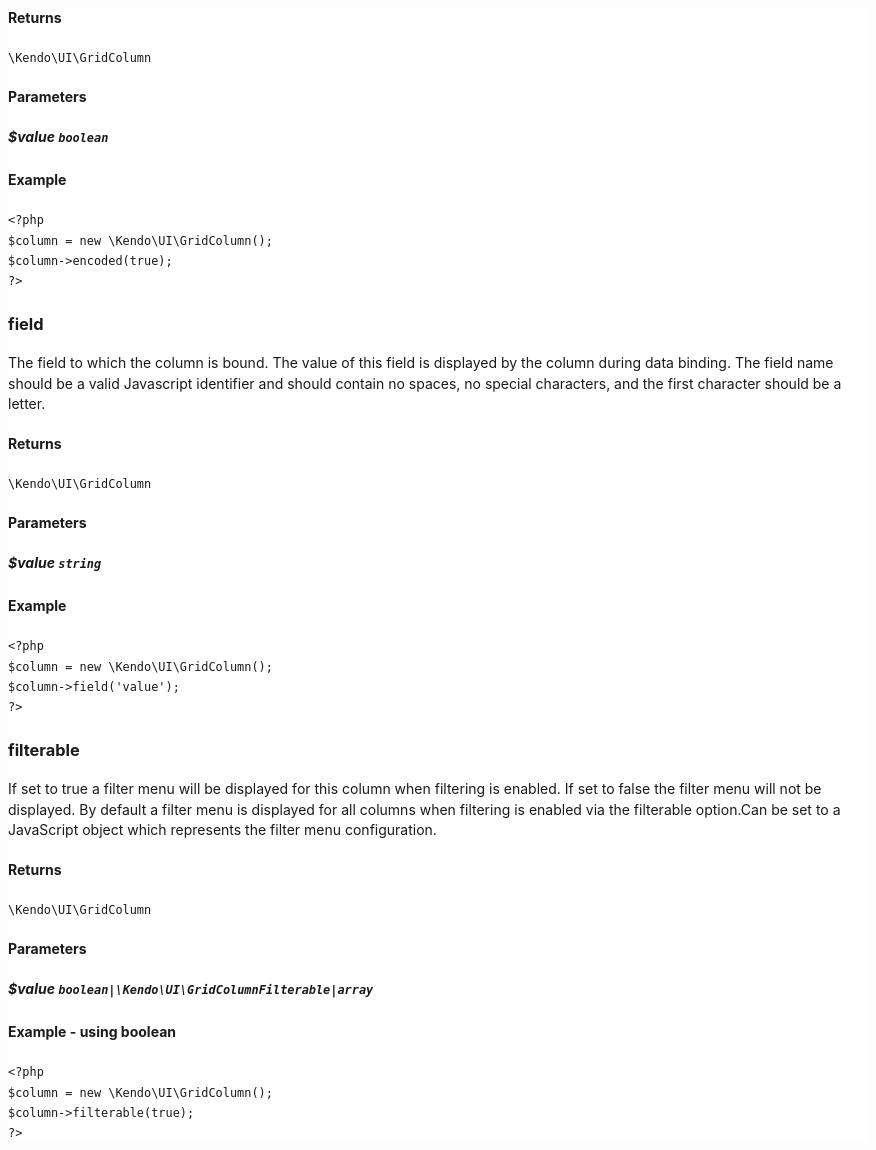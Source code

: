 #### Returns
`\Kendo\UI\GridColumn`

#### Parameters

##### $value `boolean`



#### Example 
    <?php
    $column = new \Kendo\UI\GridColumn();
    $column->encoded(true);
    ?>

### field
The field to which the column is bound. The value of this field is displayed by the column during data binding.
The field name should be a valid Javascript identifier and should contain no spaces, no special characters, and the first character should be a letter.

#### Returns
`\Kendo\UI\GridColumn`

#### Parameters

##### $value `string`



#### Example 
    <?php
    $column = new \Kendo\UI\GridColumn();
    $column->field('value');
    ?>

### filterable

If set to true a filter menu will be displayed for this column when filtering is enabled. If set to false the filter menu will not be displayed. By default a filter menu is displayed
for all columns when filtering is enabled via the filterable option.Can be set to a JavaScript object which represents the filter menu configuration.

#### Returns
`\Kendo\UI\GridColumn`

#### Parameters

##### $value `boolean|\Kendo\UI\GridColumnFilterable|array`




#### Example  - using boolean
    <?php
    $column = new \Kendo\UI\GridColumn();
    $column->filterable(true);
    ?>
